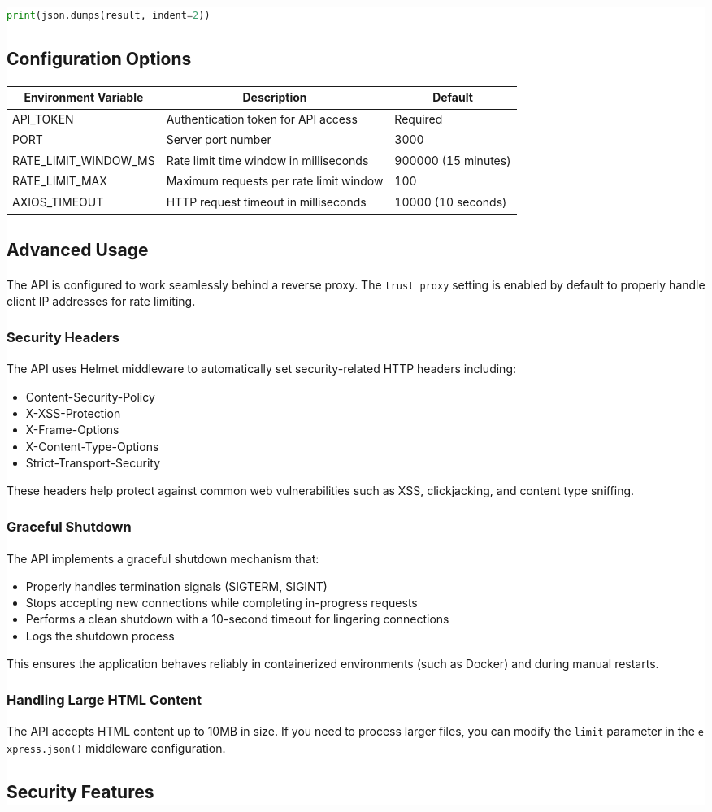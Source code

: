 ```python
print(json.dumps(result, indent=2))
```

## Configuration Options

| Environment Variable | Description | Default |
|---------------------|-------------|---------|
| API_TOKEN | Authentication token for API access | Required |
| PORT | Server port number | 3000 |
| RATE_LIMIT_WINDOW_MS | Rate limit time window in milliseconds | 900000 (15 minutes) |
| RATE_LIMIT_MAX | Maximum requests per rate limit window | 100 |
| AXIOS_TIMEOUT | HTTP request timeout in milliseconds | 10000 (10 seconds) |

## Advanced Usage

The API is configured to work seamlessly behind a reverse proxy. The `trust proxy` setting is enabled by default to properly handle client IP addresses for rate limiting.

### Security Headers

The API uses Helmet middleware to automatically set security-related HTTP headers including:
- Content-Security-Policy
- X-XSS-Protection
- X-Frame-Options
- X-Content-Type-Options
- Strict-Transport-Security

These headers help protect against common web vulnerabilities such as XSS, clickjacking, and content type sniffing.

### Graceful Shutdown

The API implements a graceful shutdown mechanism that:
- Properly handles termination signals (SIGTERM, SIGINT)
- Stops accepting new connections while completing in-progress requests
- Performs a clean shutdown with a 10-second timeout for lingering connections
- Logs the shutdown process

This ensures the application behaves reliably in containerized environments (such as Docker) and during manual restarts.

### Handling Large HTML Content

The API accepts HTML content up to 10MB in size. If you need to process larger files, you can modify the `limit` parameter in the `express.json()` middleware configuration.

## Security Features
